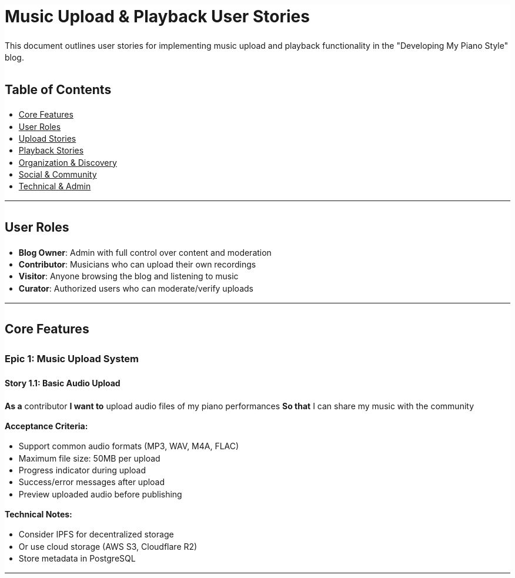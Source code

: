 # Music Upload & Playback User Stories

This document outlines user stories for implementing music upload and playback functionality in the "Developing My Piano Style" blog.

## Table of Contents

- [Core Features](#core-features)
- [User Roles](#user-roles)
- [Upload Stories](#upload-stories)
- [Playback Stories](#playback-stories)
- [Organization & Discovery](#organization--discovery)
- [Social & Community](#social--community)
- [Technical & Admin](#technical--admin)

---

## User Roles

- **Blog Owner**: Admin with full control over content and moderation
- **Contributor**: Musicians who can upload their own recordings
- **Visitor**: Anyone browsing the blog and listening to music
- **Curator**: Authorized users who can moderate/verify uploads

---

## Core Features

### Epic 1: Music Upload System

#### Story 1.1: Basic Audio Upload

**As a** contributor
**I want to** upload audio files of my piano performances
**So that** I can share my music with the community

**Acceptance Criteria:**

- Support common audio formats (MP3, WAV, M4A, FLAC)
- Maximum file size: 50MB per upload
- Progress indicator during upload
- Success/error messages after upload
- Preview uploaded audio before publishing

**Technical Notes:**

- Consider IPFS for decentralized storage
- Or use cloud storage (AWS S3, Cloudflare R2)
- Store metadata in PostgreSQL

---
